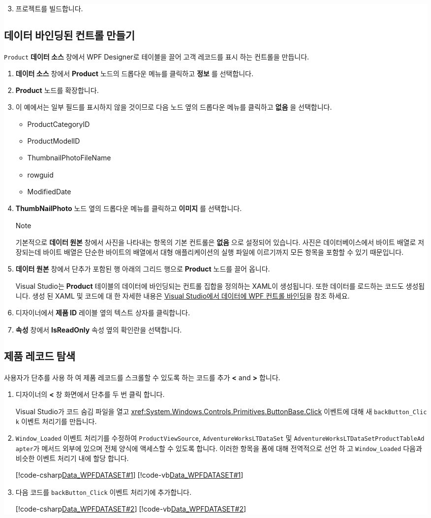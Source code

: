 3. 프로젝트를 빌드합니다.

## <a name="create-data-bound-controls"></a>데이터 바인딩된 컨트롤 만들기

`Product` **데이터 소스** 창에서 WPF Designer로 테이블을 끌어 고객 레코드를 표시 하는 컨트롤을 만듭니다.

1. **데이터 소스** 창에서 **Product** 노드의 드롭다운 메뉴를 클릭하고 **정보** 를 선택합니다.

2. **Product** 노드를 확장합니다.

3. 이 예에서는 일부 필드를 표시하지 않을 것이므로 다음 노드 옆의 드롭다운 메뉴를 클릭하고 **없음** 을 선택합니다.

    - ProductCategoryID

    - ProductModelID

    - ThumbnailPhotoFileName

    - rowguid

    - ModifiedDate

4. **ThumbNailPhoto** 노드 옆의 드롭다운 메뉴를 클릭하고 **이미지** 를 선택합니다.

    > [!NOTE]
    > 기본적으로 **데이터 원본** 창에서 사진을 나타내는 항목의 기본 컨트롤은 **없음** 으로 설정되어 있습니다. 사진은 데이터베이스에서 바이트 배열로 저장되는데 바이트 배열은 단순한 바이트의 배열에서 대형 애플리케이션의 실행 파일에 이르기까지 모든 항목을 포함할 수 있기 때문입니다.

5. **데이터 원본** 창에서 단추가 포함된 행 아래의 그리드 행으로 **Product** 노드를 끌어 옵니다.

     Visual Studio는 **Product** 테이블의 데이터에 바인딩되는 컨트롤 집합을 정의하는 XAML이 생성됩니다. 또한 데이터를 로드하는 코드도 생성됩니다. 생성 된 XAML 및 코드에 대 한 자세한 내용은 [Visual Studio에서 데이터에 WPF 컨트롤 바인딩](../data-tools/bind-wpf-controls-to-data-in-visual-studio.md)을 참조 하세요.

6. 디자이너에서 **제품 ID** 레이블 옆의 텍스트 상자를 클릭합니다.

7. **속성** 창에서 **IsReadOnly** 속성 옆의 확인란을 선택합니다.

## <a name="navigate-product-records"></a>제품 레코드 탐색

사용자가 단추를 사용 하 여 제품 레코드를 스크롤할 수 있도록 하는 코드를 추가 **\<** and **>** 합니다.

1. 디자이너의 **<** 창 화면에서 단추를 두 번 클릭 합니다.

     Visual Studio가 코드 숨김 파일을 열고 <xref:System.Windows.Controls.Primitives.ButtonBase.Click> 이벤트에 대해 새 `backButton_Click` 이벤트 처리기를 만듭니다.

2. `Window_Loaded` 이벤트 처리기를 수정하여 `ProductViewSource`, `AdventureWorksLTDataSet` 및 `AdventureWorksLTDataSetProductTableAdapter`가 메서드 외부에 있으며 전체 양식에 액세스할 수 있도록 합니다. 이러한 항목을 폼에 대해 전역적으로 선언 하 고 `Window_Loaded` 다음과 비슷한 이벤트 처리기 내에 할당 합니다.

     [!code-csharp[Data_WPFDATASET#1](../data-tools/codesnippet/CSharp/bind-wpf-controls-to-a-dataset_1.cs)]
     [!code-vb[Data_WPFDATASET#1](../data-tools/codesnippet/VisualBasic/bind-wpf-controls-to-a-dataset_1.vb)]

3. 다음 코드를 `backButton_Click` 이벤트 처리기에 추가합니다.

     [!code-csharp[Data_WPFDATASET#2](../data-tools/codesnippet/CSharp/bind-wpf-controls-to-a-dataset_2.cs)]
     [!code-vb[Data_WPFDATASET#2](../data-tools/codesnippet/VisualBasic/bind-wpf-controls-to-a-dataset_2.vb)]
